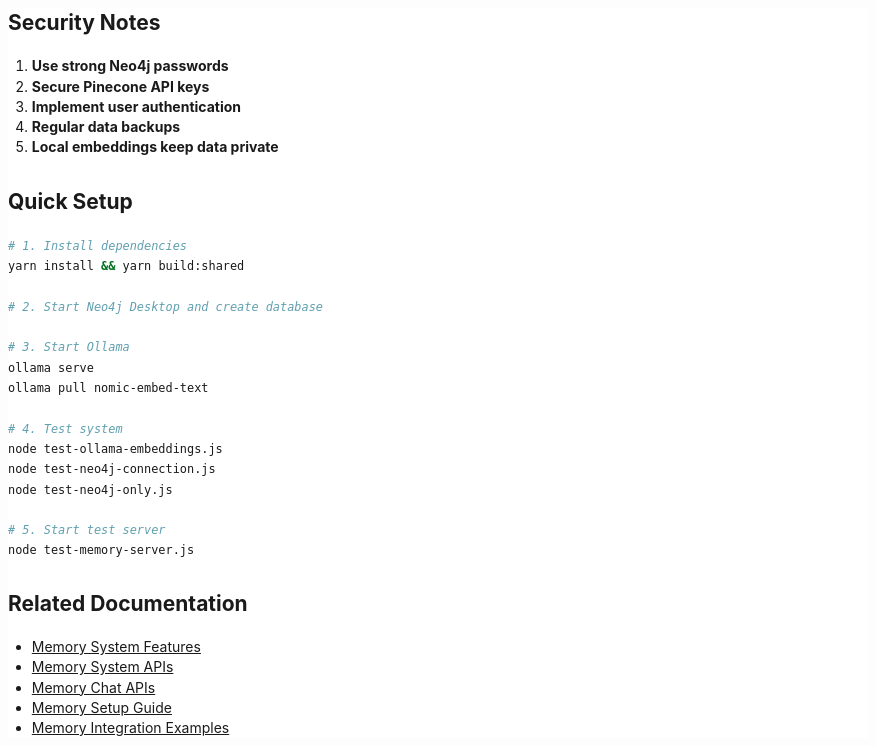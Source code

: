 ## Security Notes

1. **Use strong Neo4j passwords**
2. **Secure Pinecone API keys**
3. **Implement user authentication**
4. **Regular data backups**
5. **Local embeddings keep data private**

## Quick Setup

```bash
# 1. Install dependencies
yarn install && yarn build:shared

# 2. Start Neo4j Desktop and create database

# 3. Start Ollama
ollama serve
ollama pull nomic-embed-text

# 4. Test system
node test-ollama-embeddings.js
node test-neo4j-connection.js
node test-neo4j-only.js

# 5. Start test server
node test-memory-server.js
```

## Related Documentation

- [Memory System Features](/docs/features/memory-system)
- [Memory System APIs](/docs/api/server/memory)
- [Memory Chat APIs](/docs/api/server/memory-chat)
- [Memory Setup Guide](/docs/getting-started/memory-setup)
- [Memory Integration Examples](/docs/examples/memory-integration)
